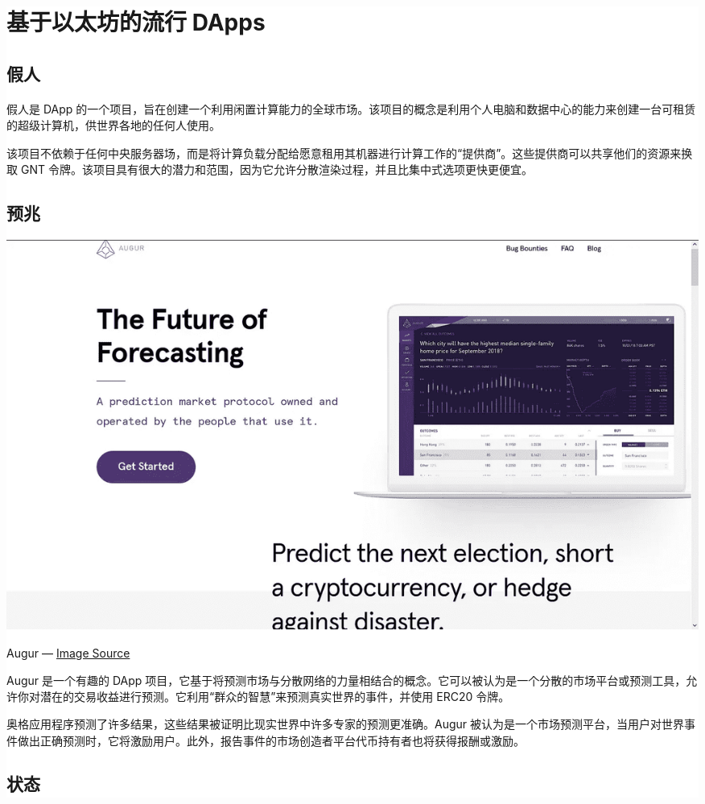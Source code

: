# **基于以太坊的流行 DApps**

## **假人**

假人是 DApp 的一个项目，旨在创建一个利用闲置计算能力的全球市场。该项目的概念是利用个人电脑和数据中心的能力来创建一台可租赁的超级计算机，供世界各地的任何人使用。

该项目不依赖于任何中央服务器场，而是将计算负载分配给愿意租用其机器进行计算工作的“提供商”。这些提供商可以共享他们的资源来换取 GNT 令牌。该项目具有很大的潜力和范围，因为它允许分散渲染过程，并且比集中式选项更快更便宜。

## **预兆**

![](img/f323d2dd6f8acb3e7e6ead349651416e.png)

Augur — [Image Source](https://www.augur.net/)

Augur 是一个有趣的 DApp 项目，它基于将预测市场与分散网络的力量相结合的概念。它可以被认为是一个分散的市场平台或预测工具，允许你对潜在的交易收益进行预测。它利用“群众的智慧”来预测真实世界的事件，并使用 ERC20 令牌。

奥格应用程序预测了许多结果，这些结果被证明比现实世界中许多专家的预测更准确。Augur 被认为是一个市场预测平台，当用户对世界事件做出正确预测时，它将激励用户。此外，报告事件的市场创造者平台代币持有者也将获得报酬或激励。

## **状态**
